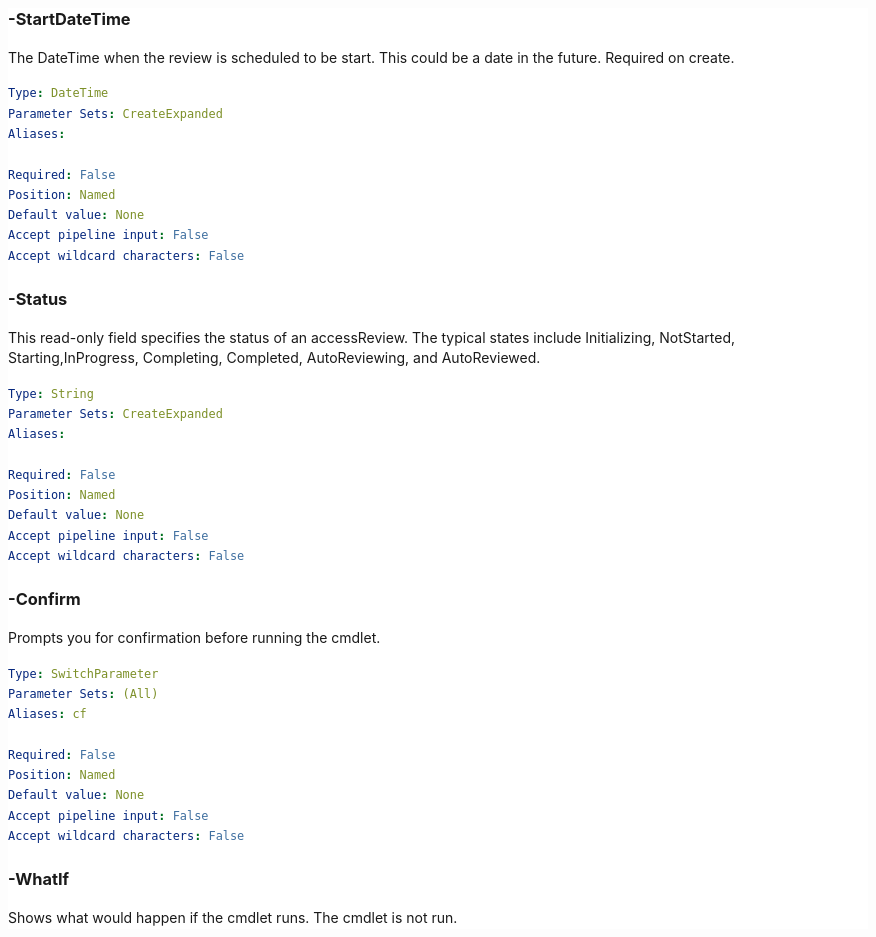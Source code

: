 ### -StartDateTime
The DateTime when the review is scheduled to be start.
This could be a date in the future.
Required on create.

```yaml
Type: DateTime
Parameter Sets: CreateExpanded
Aliases:

Required: False
Position: Named
Default value: None
Accept pipeline input: False
Accept wildcard characters: False
```

### -Status
This read-only field specifies the status of an accessReview.
The typical states include Initializing, NotStarted, Starting,InProgress, Completing, Completed, AutoReviewing, and AutoReviewed.

```yaml
Type: String
Parameter Sets: CreateExpanded
Aliases:

Required: False
Position: Named
Default value: None
Accept pipeline input: False
Accept wildcard characters: False
```

### -Confirm
Prompts you for confirmation before running the cmdlet.

```yaml
Type: SwitchParameter
Parameter Sets: (All)
Aliases: cf

Required: False
Position: Named
Default value: None
Accept pipeline input: False
Accept wildcard characters: False
```

### -WhatIf
Shows what would happen if the cmdlet runs.
The cmdlet is not run.

